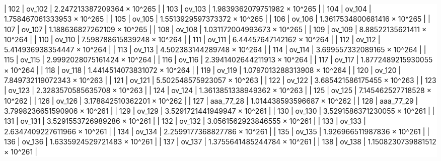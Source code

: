 | 102 | ov_102 | 2.247213387209364 × 10^265 |
| 103 | ov_103 | 1.9839362079751982 × 10^265 |
| 104 | ov_104 | 1.758467061333953 × 10^265 |
| 105 | ov_105 | 1.5513929597373372 × 10^265 |
| 106 | ov_106 | 1.3617534800681416 × 10^265 |
| 107 | ov_107 | 1.188636827262109 × 10^265 |
| 108 | ov_108 | 1.031172004993673 × 10^265 |
| 109 | ov_109 | 8.88522135621411 × 10^264 |
| 110 | ov_110 | 7.598788615839248 × 10^264 |
| 111 | ov_111 | 6.44457647142162 × 10^264 |
| 112 | ov_112 | 5.414936938354447 × 10^264 |
| 113 | ov_113 | 4.502383144289748 × 10^264 |
| 114 | ov_114 | 3.699557332089165 × 10^264 |
| 115 | ov_115 | 2.9992028075161424 × 10^264 |
| 116 | ov_116 | 2.3941402644211913 × 10^264 |
| 117 | ov_117 | 1.8772489215930055 × 10^264 |
| 118 | ov_118 | 1.4414514073831072 × 10^264 |
| 119 | ov_119 | 1.0797013288313908 × 10^264 |
| 120 | ov_120 | 7.849732119072343 × 10^263 |
| 121 | ov_121 | 5.502548575923057 × 10^263 |
| 122 | ov_122 | 3.685421586175455 × 10^263 |
| 123 | ov_123 | 2.3283570585635708 × 10^263 |
| 124 | ov_124 | 1.3613851338949362 × 10^263 |
| 125 | ov_125 | 7.145462527718528 × 10^262 |
| 126 | ov_126 | 3.178842510362201 × 10^262 |
| 127 | aaa_77_28 | 1.014438593596687 × 10^262 |
| 128 | aaa_77_29 | 3.7998236651590906 × 10^261 |
| 129 | ov_129 | 3.5291721441949947 × 10^261 |
| 130 | ov_130 | 3.5291586371230055 × 10^261 |
| 131 | ov_131 | 3.5291553726989286 × 10^261 |
| 132 | ov_132 | 3.0561562923846555 × 10^261 |
| 133 | ov_133 | 2.6347409227611966 × 10^261 |
| 134 | ov_134 | 2.2599177368827786 × 10^261 |
| 135 | ov_135 | 1.926966511987836 × 10^261 |
| 136 | ov_136 | 1.6335924529721483 × 10^261 |
| 137 | ov_137 | 1.3755641485244784 × 10^261 |
| 138 | ov_138 | 1.1508230739881512 × 10^261 |
